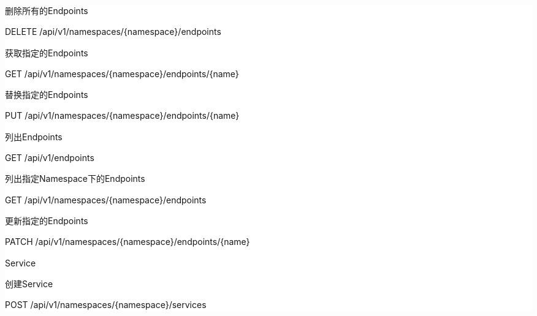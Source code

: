 <tr id="row1722615127169"><td class="cellrowborder" valign="top" headers="mcps1.1.4.1.1 "><p id="p1299310425171"><a name="p1299310425171"></a><a name="p1299310425171"></a>删除所有的Endpoints</p>
</td>
<td class="cellrowborder" valign="top" headers="mcps1.1.4.1.2 "><p id="p14226121211163"><a name="p14226121211163"></a><a name="p14226121211163"></a>DELETE /api/v1/namespaces/{namespace}/endpoints</p>
</td>
</tr>
<tr id="row6537917181617"><td class="cellrowborder" valign="top" headers="mcps1.1.4.1.1 "><p id="p10167117186"><a name="p10167117186"></a><a name="p10167117186"></a>获取指定的Endpoints</p>
</td>
<td class="cellrowborder" valign="top" headers="mcps1.1.4.1.2 "><p id="zh-cn_topic_0079615072_p9185002"><a name="zh-cn_topic_0079615072_p9185002"></a><a name="zh-cn_topic_0079615072_p9185002"></a>GET /api/v1/namespaces/{namespace}/endpoints/{name}</p>
</td>
</tr>
<tr id="row1833672111166"><td class="cellrowborder" valign="top" headers="mcps1.1.4.1.1 "><p id="p144682316184"><a name="p144682316184"></a><a name="p144682316184"></a>替换指定的Endpoints</p>
</td>
<td class="cellrowborder" valign="top" headers="mcps1.1.4.1.2 "><p id="p633614210165"><a name="p633614210165"></a><a name="p633614210165"></a>PUT /api/v1/namespaces/{namespace}/endpoints/{name}</p>
</td>
</tr>
<tr id="row1280102631614"><td class="cellrowborder" valign="top" headers="mcps1.1.4.1.1 "><p id="p4280126111614"><a name="p4280126111614"></a><a name="p4280126111614"></a>列出Endpoints</p>
</td>
<td class="cellrowborder" valign="top" headers="mcps1.1.4.1.2 "><p id="zh-cn_topic_0079614910_p53121653"><a name="zh-cn_topic_0079614910_p53121653"></a><a name="zh-cn_topic_0079614910_p53121653"></a>GET /api/v1/endpoints</p>
</td>
</tr>
<tr id="row117034280163"><td class="cellrowborder" valign="top" headers="mcps1.1.4.1.1 "><p id="p14703102831617"><a name="p14703102831617"></a><a name="p14703102831617"></a>列出指定Namespace下的Endpoints</p>
</td>
<td class="cellrowborder" valign="top" headers="mcps1.1.4.1.2 "><p id="zh-cn_topic_0079615068_p3825860"><a name="zh-cn_topic_0079615068_p3825860"></a><a name="zh-cn_topic_0079615068_p3825860"></a>GET /api/v1/namespaces/{namespace}/endpoints</p>
</td>
</tr>
<tr id="row02001434161614"><td class="cellrowborder" valign="top" headers="mcps1.1.4.1.1 "><p id="p1320043416161"><a name="p1320043416161"></a><a name="p1320043416161"></a>更新指定的Endpoints</p>
</td>
<td class="cellrowborder" valign="top" headers="mcps1.1.4.1.2 "><p id="p220063410163"><a name="p220063410163"></a><a name="p220063410163"></a>PATCH /api/v1/namespaces/{namespace}/endpoints/{name}</p>
</td>
</tr>
<tr id="row19649141632016"><td class="cellrowborder" rowspan="7" valign="top" width="13.278672132786722%" headers="mcps1.1.4.1.1 "><p id="p1858061573212"><a name="p1858061573212"></a><a name="p1858061573212"></a>Service</p>
</td>
<td class="cellrowborder" valign="top" width="31.286871312868712%" headers="mcps1.1.4.1.2 "><p id="p20945157172816"><a name="p20945157172816"></a><a name="p20945157172816"></a>创建Service</p>
</td>
<td class="cellrowborder" valign="top" width="55.43445655434457%" headers="mcps1.1.4.1.3 "><p id="p9649141632014"><a name="p9649141632014"></a><a name="p9649141632014"></a>POST /api/v1/namespaces/{namespace}/services</p>
</td>
</tr>
